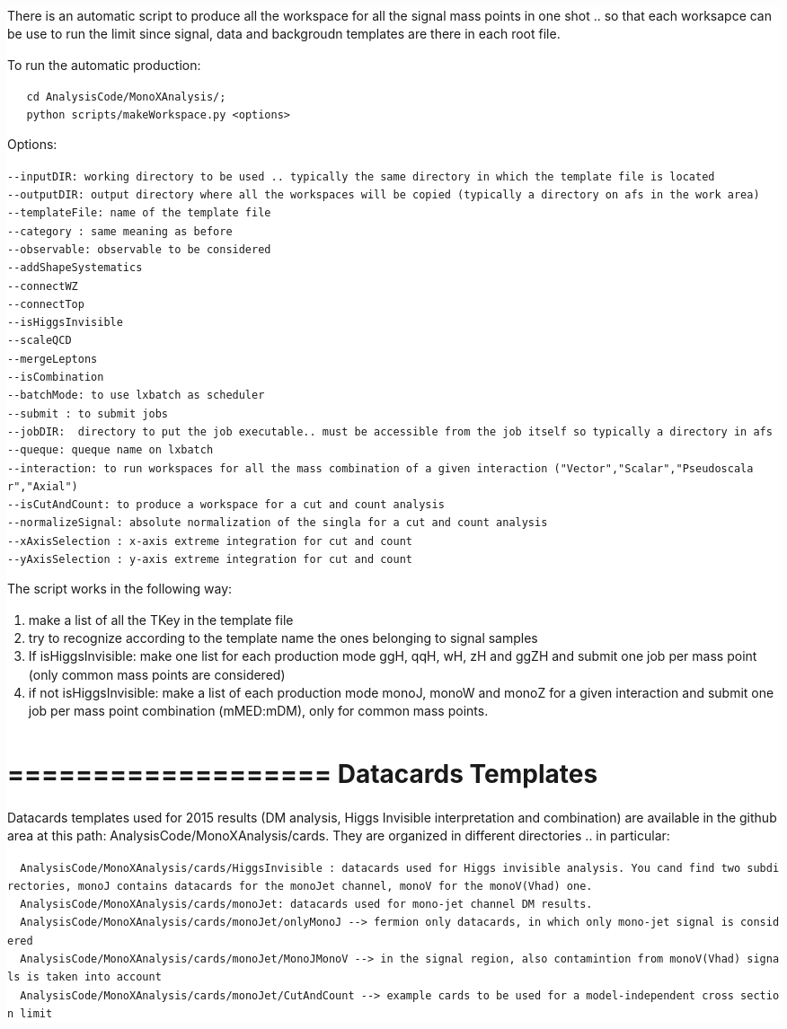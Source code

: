There is an automatic script to produce all the workspace for all the signal mass points in one shot .. so that each worksapce can be use to run the limit since signal, data and backgroudn templates are there in each root file. 

To run the automatic production:

       cd AnalysisCode/MonoXAnalysis/;
       python scripts/makeWorkspace.py <options>

Options:

	--inputDIR: working directory to be used .. typically the same directory in which the template file is located
	--outputDIR: output directory where all the workspaces will be copied (typically a directory on afs in the work area)
	--templateFile: name of the template file
	--category : same meaning as before
	--observable: observable to be considered
	--addShapeSystematics
	--connectWZ
	--connectTop
	--isHiggsInvisible
	--scaleQCD
	--mergeLeptons
	--isCombination
	--batchMode: to use lxbatch as scheduler
	--submit : to submit jobs
	--jobDIR:  directory to put the job executable.. must be accessible from the job itself so typically a directory in afs
	--queque: queque name on lxbatch
	--interaction: to run workspaces for all the mass combination of a given interaction ("Vector","Scalar","Pseudoscalar","Axial")
	--isCutAndCount: to produce a workspace for a cut and count analysis
	--normalizeSignal: absolute normalization of the singla for a cut and count analysis
	--xAxisSelection : x-axis extreme integration for cut and count
	--yAxisSelection : y-axis extreme integration for cut and count

The script works in the following way: 
1) make a list of all the TKey in the template file
2) try to recognize according to the template name the ones belonging to signal samples
3) If isHiggsInvisible: make one list for each production mode ggH, qqH, wH, zH and ggZH and submit one job per mass point (only common mass points are considered)
4) if not isHiggsInvisible: make a list of each production mode monoJ, monoW and monoZ for a given interaction and submit one job per mass point combination (mMED:mDM), only for common mass points.

===================
Datacards Templates
===================

Datacards templates used for 2015 results (DM analysis, Higgs Invisible interpretation and combination) are available in the github area at this path: AnalysisCode/MonoXAnalysis/cards. They are organized in different directories .. in particular:

	  AnalysisCode/MonoXAnalysis/cards/HiggsInvisible : datacards used for Higgs invisible analysis. You cand find two subdirectories, monoJ contains datacards for the monoJet channel, monoV for the monoV(Vhad) one.
	  AnalysisCode/MonoXAnalysis/cards/monoJet: datacards used for mono-jet channel DM results.
	  AnalysisCode/MonoXAnalysis/cards/monoJet/onlyMonoJ --> fermion only datacards, in which only mono-jet signal is considered
	  AnalysisCode/MonoXAnalysis/cards/monoJet/MonoJMonoV --> in the signal region, also contamintion from monoV(Vhad) signals is taken into account
	  AnalysisCode/MonoXAnalysis/cards/monoJet/CutAndCount --> example cards to be used for a model-independent cross section limit
